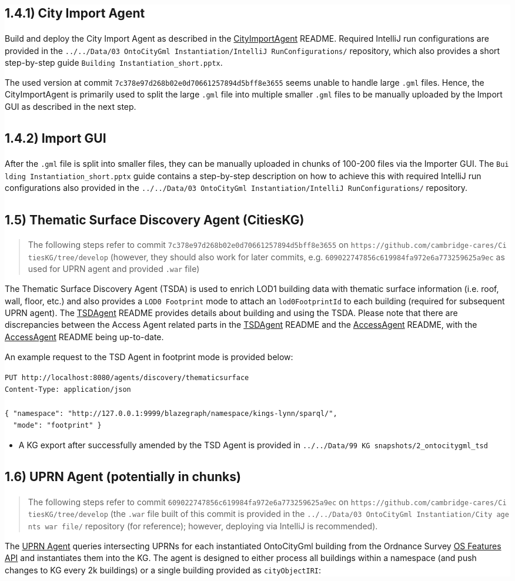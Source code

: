 ## 1.4.1) City Import Agent

Build and deploy the City Import Agent as described in the [CityImportAgent] README. Required IntelliJ run configurations are provided in the `../../Data/03 OntoCityGml Instantiation/IntelliJ RunConfigurations/` repository, which also provides a short step-by-step guide `Building Instantiation_short.pptx`.

The used version at commit `7c378e97d268b02e0d70661257894d5bff8e3655` seems unable to handle large `.gml` files. Hence, the CityImportAgent is primarily used to split the large `.gml` file into multiple smaller `.gml` files to be manually uploaded by the Import GUI as described in the next step.

## 1.4.2) Import GUI

After the `.gml` file is split into smaller files, they can be manually uploaded in chunks of 100-200 files via the Importer GUI. The `Building Instantiation_short.pptx` guide contains a step-by-step description on how to achieve this with required IntelliJ run configurations also provided in the `../../Data/03 OntoCityGml Instantiation/IntelliJ RunConfigurations/` repository.

## 1.5) Thematic Surface Discovery Agent (CitiesKG)

> The following steps refer to commit `7c378e97d268b02e0d70661257894d5bff8e3655` on `https://github.com/cambridge-cares/CitiesKG/tree/develop` (however, they should also work for later commits, e.g. `609022747856c619984fa972e6a773259625a9ec` as used for UPRN agent and provided `.war` file)

The Thematic Surface Discovery Agent (TSDA) is used to enrich LOD1 building data with thematic surface information (i.e. roof, wall, floor, etc.) and also provides a `LOD0 Footprint` mode to attach an `lod0FootprintId` to each building (required for subsequent UPRN agent). The [TSDAgent] README provides details about building and using the TSDA. Please note that there are discrepancies between the Access Agent related parts in the [TSDAgent] README and the [AccessAgent] README, with the [AccessAgent] README being up-to-date.

An example request to the TSD Agent in footprint mode is provided below:
```
PUT http://localhost:8080/agents/discovery/thematicsurface
Content-Type: application/json

{ "namespace": "http://127.0.0.1:9999/blazegraph/namespace/kings-lynn/sparql/",
  "mode": "footprint" }
```

- A KG export after successfully amended by the TSD Agent is provided in `../../Data/99 KG snapshots/2_ontocitygml_tsd`

## 1.6) UPRN Agent (potentially in chunks)

> The following steps refer to commit `609022747856c619984fa972e6a773259625a9ec` on `https://github.com/cambridge-cares/CitiesKG/tree/develop` (the `.war` file built of this commit is provided in the `../../Data/03 OntoCityGml Instantiation/City agents war file/` repository (for reference); however, deploying via IntelliJ is recommended).

The [UPRN Agent] queries intersecting UPRNs for each instantiated OntoCityGml building from the Ordnance Survey [OS Features API] and instantiates them into the KG. The agent is designed to either process all buildings within a namespace (and push changes to KG every 2k buildings) or a single building provided as `cityObjectIRI`:


[allows you to publish and install packages]: https://docs.github.com/en/packages/working-with-a-github-packages-registry/working-with-the-apache-maven-registry#authenticating-to-github-packages
[CMCL Docker Registry]: https://github.com/cambridge-cares/TheWorldAvatar/wiki/Docker%3A-Image-registry
[Container registry on Github]: https://github.com/orgs/cambridge-cares/packages
[Create SSH key]: https://docs.digitalocean.com/products/droplets/how-to/add-ssh-keys/create-with-openssh/
[Environment Agency]: https://environment.data.gov.uk/flood-monitoring/doc/reference
[forwarding the port]: https://code.visualstudio.com/docs/remote/ssh#_forwarding-a-port-creating-ssh-tunnel
[OS Features API]: https://api.os.uk/features/
[personal access token]: https://docs.github.com/en/github/authenticating-to-github/creating-a-personal-access-token
[VSCode via SSH]: https://code.visualstudio.com/docs/remote/ssh
[Upload SSH key]: https://docs.digitalocean.com/products/droplets/how-to/add-ssh-keys/to-existing-droplet/
[MetOffice My Account]: https://register.metoffice.gov.uk/MyAccountClient/account/view
[common stack scripts]: https://github.com/cambridge-cares/TheWorldAvatar/tree/main/Deploy/stacks/dynamic/common-scripts
[Stack data uploader]: https://github.com/cambridge-cares/TheWorldAvatar/tree/main/Deploy/stacks/dynamic/stack-data-uploader
[Stack manager]: https://github.com/cambridge-cares/TheWorldAvatar/blob/main/Deploy/stacks/dynamic/stack-manager/README.md
[AccessAgent]: https://github.com/cambridge-cares/TheWorldAvatar/tree/main/JPS_ACCESS_AGENT#readme
[CityImportAgent]: https://github.com/cambridge-cares/CitiesKG/tree/develop/agents
[TSDAgent]: https://github.com/cambridge-cares/CitiesKG/tree/develop/agents
[UPRN Agent]: https://github.com/cambridge-cares/CitiesKG/tree/uprn-agent
[Building Matching Readme]: https://github.com/cambridge-cares/TheWorldAvatar/blob/main/Agents/BuildingMatchingAgent/README.md
[EPC Agent]: https://github.com/cambridge-cares/TheWorldAvatar/blob/main/Agents/EnergyPerformanceCertificateAgent/README.md
[Average Square Metre Price Agent]: https://github.com/cambridge-cares/TheWorldAvatar/tree/main/Agents/AverageSquareMetrePriceAgent/README.md
[Property Value Estimation Agent]: https://github.com/cambridge-cares/TheWorldAvatar/tree/main/Agents/PropertyValueEstimationAgent/README.md
[Flood Assessment Agent]: https://github.com/cambridge-cares/TheWorldAvatar/blob/main/Agents/FloodAssessmentAgent/README.md
[Property Sales Instantiation Agent]: https://github.com/cambridge-cares/TheWorldAvatar/tree/main/Agents/HMLandRegistryAgent/README.md
[Property Sales Instantiation Agent resources folder]: https://github.com/cambridge-cares/TheWorldAvatar/tree/main/Agents/HMLandRegistryAgent/resources
[Flood Warning Instantiation Agent]: https://github.com/cambridge-cares/TheWorldAvatar/tree/main/Agents/FloodWarningAgent/README.md
[Flood Warning Agent resources folder]: https://github.com/cambridge-cares/TheWorldAvatar/tree/main/Agents/FloodWarningAgent/resources
[MetOffice Agent]: https://github.com/cambridge-cares/TheWorldAvatar/tree/main/Agents/MetOfficeAgent
[RiverLevelsAgent]: https://github.com/cambridge-cares/TheWorldAvatar/tree/main/Agents/FloodAgent
[AirQuality Agent]: https://github.com/cambridge-cares/TheWorldAvatar/tree/main/Agents/AirQualityAgent
[Agent docker-compose file folder]: /StackDeployment/inputs/docker_compose_files
[resources]: /StackDeployment/resources
[river_level_agent input folder]: /StackDeployment/inputs/river_level_agent
[UPRN Agent in batches]: ../Utilities/uprn_agent/run_uprn_agent_in_chunks.py
[Utilities]: ../Utilities
[routing.json]: /StackDeployment/inputs/access_agent/routing.json
[CKG config.properties]: https://github.com/cambridge-cares/CitiesKG/blob/develop/agents/src/main/resources/config.properties